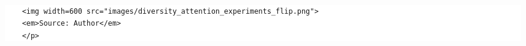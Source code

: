         <img width=600 src="images/diversity_attention_experiments_flip.png">
        <em>Source: Author</em>
        </p>
